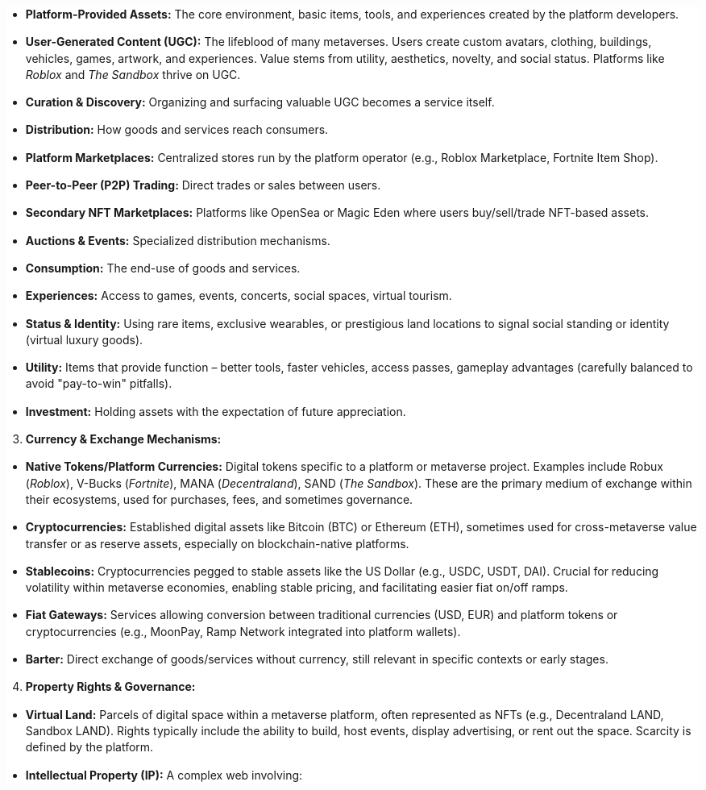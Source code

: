 *   **Platform-Provided Assets:** The core environment, basic items, tools, and experiences created by the platform developers.

*   **User-Generated Content (UGC):** The lifeblood of many metaverses. Users create custom avatars, clothing, buildings, vehicles, games, artwork, and experiences. Value stems from utility, aesthetics, novelty, and social status. Platforms like *Roblox* and *The Sandbox* thrive on UGC.

*   **Curation & Discovery:** Organizing and surfacing valuable UGC becomes a service itself.

*   **Distribution:** How goods and services reach consumers.

*   **Platform Marketplaces:** Centralized stores run by the platform operator (e.g., Roblox Marketplace, Fortnite Item Shop).

*   **Peer-to-Peer (P2P) Trading:** Direct trades or sales between users.

*   **Secondary NFT Marketplaces:** Platforms like OpenSea or Magic Eden where users buy/sell/trade NFT-based assets.

*   **Auctions & Events:** Specialized distribution mechanisms.

*   **Consumption:** The end-use of goods and services.

*   **Experiences:** Access to games, events, concerts, social spaces, virtual tourism.

*   **Status & Identity:** Using rare items, exclusive wearables, or prestigious land locations to signal social standing or identity (virtual luxury goods).

*   **Utility:** Items that provide function – better tools, faster vehicles, access passes, gameplay advantages (carefully balanced to avoid "pay-to-win" pitfalls).

*   **Investment:** Holding assets with the expectation of future appreciation.

3.  **Currency & Exchange Mechanisms:**

*   **Native Tokens/Platform Currencies:** Digital tokens specific to a platform or metaverse project. Examples include Robux (*Roblox*), V-Bucks (*Fortnite*), MANA (*Decentraland*), SAND (*The Sandbox*). These are the primary medium of exchange within their ecosystems, used for purchases, fees, and sometimes governance.

*   **Cryptocurrencies:** Established digital assets like Bitcoin (BTC) or Ethereum (ETH), sometimes used for cross-metaverse value transfer or as reserve assets, especially on blockchain-native platforms.

*   **Stablecoins:** Cryptocurrencies pegged to stable assets like the US Dollar (e.g., USDC, USDT, DAI). Crucial for reducing volatility within metaverse economies, enabling stable pricing, and facilitating easier fiat on/off ramps.

*   **Fiat Gateways:** Services allowing conversion between traditional currencies (USD, EUR) and platform tokens or cryptocurrencies (e.g., MoonPay, Ramp Network integrated into platform wallets).

*   **Barter:** Direct exchange of goods/services without currency, still relevant in specific contexts or early stages.

4.  **Property Rights & Governance:**

*   **Virtual Land:** Parcels of digital space within a metaverse platform, often represented as NFTs (e.g., Decentraland LAND, Sandbox LAND). Rights typically include the ability to build, host events, display advertising, or rent out the space. Scarcity is defined by the platform.

*   **Intellectual Property (IP):** A complex web involving:
